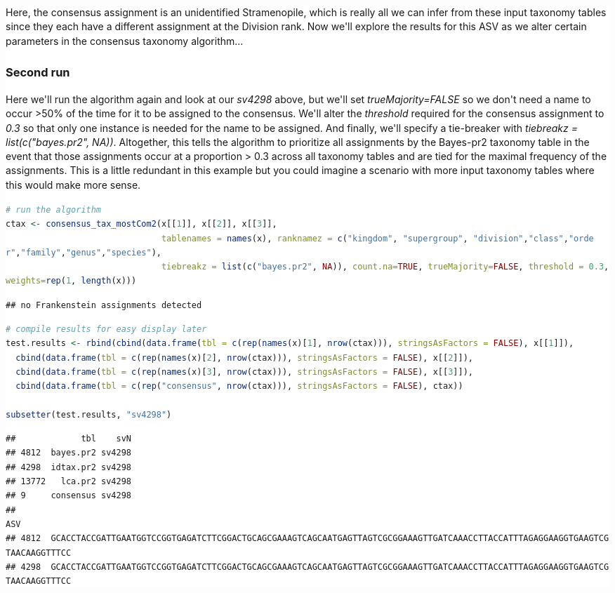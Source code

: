 
Here, the consensus assignment is an unidentified Stramenopile, which is really all we can infer from these input taxonomy tables since they each have a different assignment at the Division rank. Now we'll explore the results for this ASV as we alter certain parameters in the consensus taxonomy algorithm...

### Second run

Here we'll run the algorithm again and look at our *sv4298* above, but we'll set *trueMajority=FALSE* so we don't need a name to occur &gt;50% of the time for it to be assigned to the consensus. We'll alter the *threshold* required for the consensus assignment to *0.3* so that only one instance is needed for the name to be assigned. And finally, we'll specify a tie-breaker with *tiebreakz = list(c("bayes.pr2", NA))*. Altogether, this tells the algorithm to prioritize all assignments by the Bayes-pr2 taxonomy table in the event that those assignments occur at a proportion &gt; 0.3 across all taxonomy tables and are tied for the maximal frequency of the assignments. This is a little redundant in this example but you could imagine a scenario with more input taxonomy tables where this would make more sense.

``` r
# run the algorithm
ctax <- consensus_tax_mostCom2(x[[1]], x[[2]], x[[3]], 
                               tablenames = names(x), ranknamez = c("kingdom", "supergroup", "division","class","order","family","genus","species"),
                               tiebreakz = list(c("bayes.pr2", NA)), count.na=TRUE, trueMajority=FALSE, threshold = 0.3, weights=rep(1, length(x)))
```

    ## no Frankenstein assignments detected

``` r
# compile results for easy display later
test.results <- rbind(cbind(data.frame(tbl = c(rep(names(x)[1], nrow(ctax))), stringsAsFactors = FALSE), x[[1]]),
  cbind(data.frame(tbl = c(rep(names(x)[2], nrow(ctax))), stringsAsFactors = FALSE), x[[2]]),
  cbind(data.frame(tbl = c(rep(names(x)[3], nrow(ctax))), stringsAsFactors = FALSE), x[[3]]),
  cbind(data.frame(tbl = c(rep("consensus", nrow(ctax))), stringsAsFactors = FALSE), ctax))

subsetter(test.results, "sv4298")
```

    ##             tbl    svN
    ## 4812  bayes.pr2 sv4298
    ## 4298  idtax.pr2 sv4298
    ## 13772   lca.pr2 sv4298
    ## 9     consensus sv4298
    ##                                                                                                                                ASV
    ## 4812  GCACCTACCGATTGAATGGTCCGGTGAGATCTTCGGACTGCAGCGAAAGTCAGCAATGAGTTAGTCGCGGAAAGTTGATCAAACCTTACCATTTAGAGGAAGGTGAAGTCGTAACAAGGTTTCC
    ## 4298  GCACCTACCGATTGAATGGTCCGGTGAGATCTTCGGACTGCAGCGAAAGTCAGCAATGAGTTAGTCGCGGAAAGTTGATCAAACCTTACCATTTAGAGGAAGGTGAAGTCGTAACAAGGTTTCC